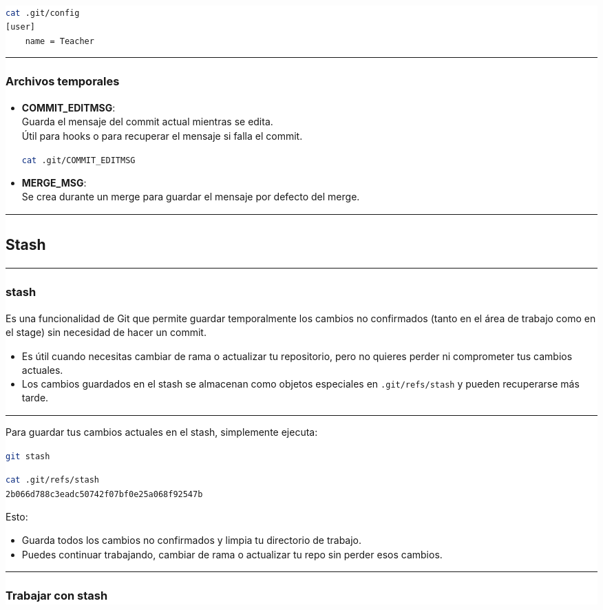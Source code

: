 ```bash
cat .git/config
[user]
	name = Teacher
```

---

### Archivos temporales

- **COMMIT_EDITMSG**:  
  Guarda el mensaje del commit actual mientras se edita.  
  Útil para hooks o para recuperar el mensaje si falla el commit.

  ```bash
  cat .git/COMMIT_EDITMSG
  ```

- **MERGE_MSG**:  
  Se crea durante un merge para guardar el mensaje por defecto del merge.

---

## Stash

---

### stash

Es una funcionalidad de Git que permite guardar temporalmente los cambios no confirmados (tanto en el área de trabajo como en el stage) sin necesidad de hacer un commit.

- Es útil cuando necesitas cambiar de rama o actualizar tu repositorio, pero no quieres perder ni comprometer tus cambios actuales.
- Los cambios guardados en el stash se almacenan como objetos especiales en `.git/refs/stash` y pueden recuperarse más tarde.

---

Para guardar tus cambios actuales en el stash, simplemente ejecuta:

```bash
git stash
```

```bash
cat .git/refs/stash
2b066d788c3eadc50742f07bf0e25a068f92547b
```

Esto:

- Guarda todos los cambios no confirmados y limpia tu directorio de trabajo.
- Puedes continuar trabajando, cambiar de rama o actualizar tu repo sin perder esos cambios.

---

### Trabajar con stash
